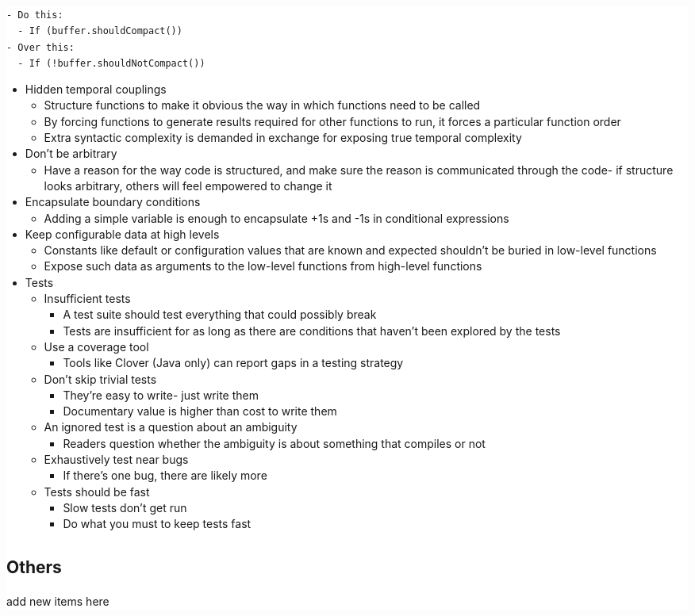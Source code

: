     - Do this:
      - If (buffer.shouldCompact())
    - Over this:
      - If (!buffer.shouldNotCompact())
  - Hidden temporal couplings
    - Structure functions to make it obvious the way in which functions need to be called
    - By forcing functions to generate results required for other functions to run, it forces a particular function order
    - Extra syntactic complexity is demanded in exchange for exposing true temporal complexity
  - Don’t be arbitrary
    - Have a reason for the way code is structured, and make sure the reason is communicated through the code- if structure looks arbitrary, others will feel empowered to change it
  - Encapsulate boundary conditions
    - Adding a simple variable is enough to encapsulate +1s and -1s in conditional expressions
  - Keep configurable data at high levels
    - Constants like default or configuration values that are known and expected shouldn’t be buried in low-level functions
    - Expose such data as arguments to the low-level functions from high-level functions
  - Tests
    - Insufficient tests
      - A test suite should test everything that could possibly break
      - Tests are insufficient for as long as there are conditions that haven’t been explored by the tests
    - Use a coverage tool
      - Tools like Clover (Java only) can report gaps in a testing strategy
    - Don’t skip trivial tests
      - They’re easy to write- just write them
      - Documentary value is higher than cost to write them
    - An ignored test is a question about an ambiguity
      - Readers question whether the ambiguity is about something that compiles or not
    - Exhaustively test near bugs
      - If there’s one bug, there are likely more
    - Tests should be fast
      - Slow tests don’t get run
      - Do what you must to keep tests fast



## Others
add new items here